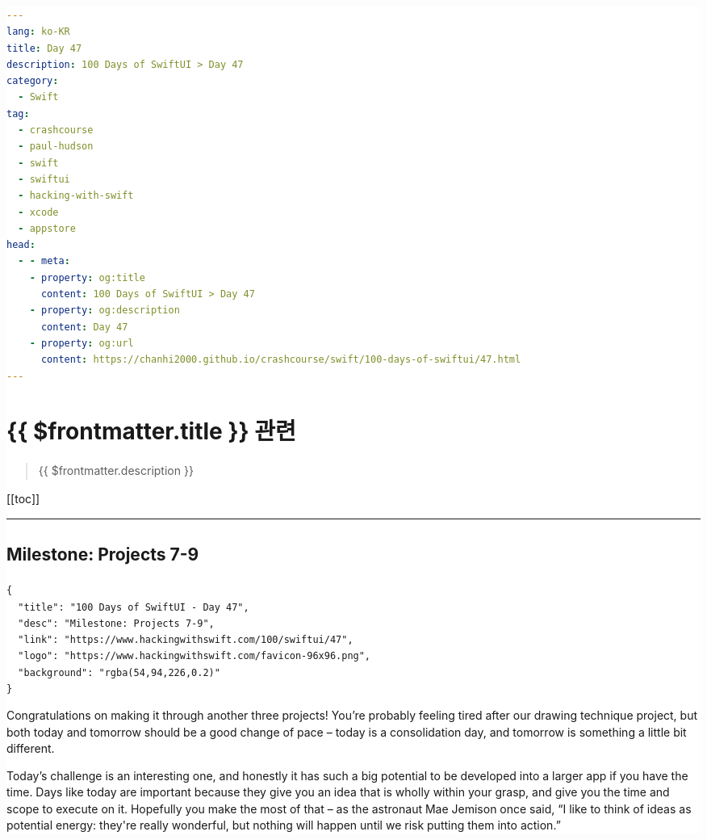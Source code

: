 ```yaml
---
lang: ko-KR
title: Day 47
description: 100 Days of SwiftUI > Day 47
category:
  - Swift
tag: 
  - crashcourse
  - paul-hudson
  - swift
  - swiftui
  - hacking-with-swift
  - xcode
  - appstore
head:
  - - meta:
    - property: og:title
      content: 100 Days of SwiftUI > Day 47
    - property: og:description
      content: Day 47
    - property: og:url
      content: https://chanhi2000.github.io/crashcourse/swift/100-days-of-swiftui/47.html
---
```


# {{ $frontmatter.title }} 관련

> {{ $frontmatter.description }}

[[toc]]

---

## Milestone: Projects 7-9

```component VPCard
{
  "title": "100 Days of SwiftUI - Day 47",
  "desc": "Milestone: Projects 7-9",
  "link": "https://www.hackingwithswift.com/100/swiftui/47",
  "logo": "https://www.hackingwithswift.com/favicon-96x96.png",
  "background": "rgba(54,94,226,0.2)"
}
```

Congratulations on making it through another three projects! You’re probably feeling tired after our drawing technique project, but both today and tomorrow should be a good change of pace – today is a consolidation day, and tomorrow is something a little bit different.

Today’s challenge is an interesting one, and honestly it has such a big potential to be developed into a larger app if you have the time. Days like today are important because they give you an idea that is wholly within your grasp, and give you the time and scope to execute on it. Hopefully you make the most of that – as the astronaut Mae Jemison once said, “I like to think of ideas as potential energy: they're really wonderful, but nothing will happen until we risk putting them into action.”
